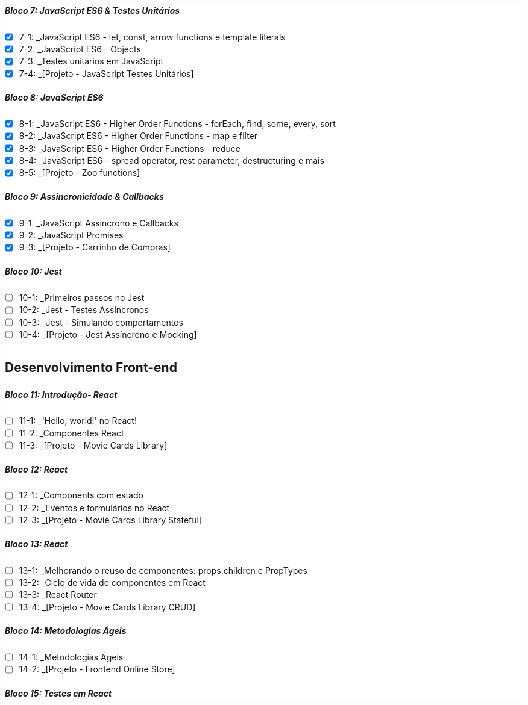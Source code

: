 ##### Bloco 7: JavaScript ES6 & Testes Unitários

- [x] 7-1: _JavaScript ES6 - let, const, arrow functions e template literals
- [x] 7-2: _JavaScript ES6 - Objects
- [x] 7-3: _Testes unitários em JavaScript
- [x] 7-4: _[Projeto - JavaScript Testes Unitários]

##### Bloco 8: JavaScript ES6

- [x] 8-1: _JavaScript ES6 - Higher Order Functions - forEach, find, some, every, sort
- [x] 8-2: _JavaScript ES6 - Higher Order Functions - map e filter
- [x] 8-3: _JavaScript ES6 - Higher Order Functions - reduce
- [x] 8-4: _JavaScript ES6 - spread operator, rest parameter, destructuring e mais
- [x] 8-5: _[Projeto - Zoo functions]

##### Bloco 9: Assincronicidade & Callbacks

- [x] 9-1: _JavaScript Assíncrono e Callbacks
- [x] 9-2: _JavaScript Promises
- [x] 9-3: _[Projeto - Carrinho de Compras]

##### Bloco 10: Jest

- [ ] 10-1: _Primeiros passos no Jest
- [ ] 10-2: _Jest - Testes Assíncronos
- [ ] 10-3: _Jest - Simulando comportamentos
- [ ] 10-4: _[Projeto - Jest Assíncrono e Mocking]

## Desenvolvimento Front-end 

##### Bloco 11: Introdução- React

- [ ] 11-1: _'Hello, world!' no React!
- [ ] 11-2: _Componentes React
- [ ] 11-3: _[Projeto - Movie Cards Library]

##### Bloco 12: React

- [ ] 12-1: _Components com estado
- [ ] 12-2: _Eventos e formulários no React
- [ ] 12-3: _[Projeto - Movie Cards Library Stateful]

##### Bloco 13: React

- [ ] 13-1: _Melhorando o reuso de componentes: props.children e PropTypes
- [ ] 13-2: _Ciclo de vida de componentes em React
- [ ] 13-3: _React Router
- [ ] 13-4: _[Projeto - Movie Cards Library CRUD]

##### Bloco 14: Metodologias Ágeis

- [ ] 14-1: _Metodologias Ágeis
- [ ] 14-2: _[Projeto - Frontend Online Store]

##### Bloco 15: Testes em React
